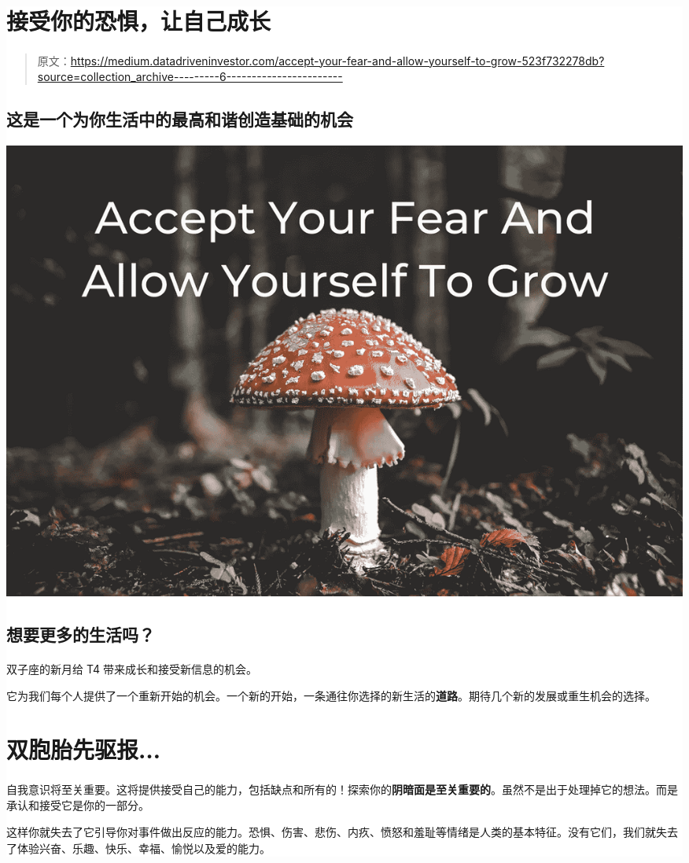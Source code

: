 # 接受你的恐惧，让自己成长

> 原文：<https://medium.datadriveninvestor.com/accept-your-fear-and-allow-yourself-to-grow-523f732278db?source=collection_archive---------6----------------------->

## 这是一个为你生活中的最高和谐创造基础的机会

![](img/2ae8eeb6249b8ec7d468700848b3e68a.png)

## 想要更多的生活吗？

双子座的新月给 T4 带来成长和接受新信息的机会。

它为我们每个人提供了一个重新开始的机会。一个新的开始，一条通往你选择的新生活的**道路**。期待几个新的发展或重生机会的选择。

# 双胞胎先驱报…

自我意识将至关重要。这将提供接受自己的能力，包括缺点和所有的！探索你的**阴暗面是至关重要的**。虽然不是出于处理掉它的想法。而是承认和接受它是你的一部分。

这样你就失去了它引导你对事件做出反应的能力。恐惧、伤害、悲伤、内疚、愤怒和羞耻等情绪是人类的基本特征。没有它们，我们就失去了体验兴奋、乐趣、快乐、幸福、愉悦以及爱的能力。
